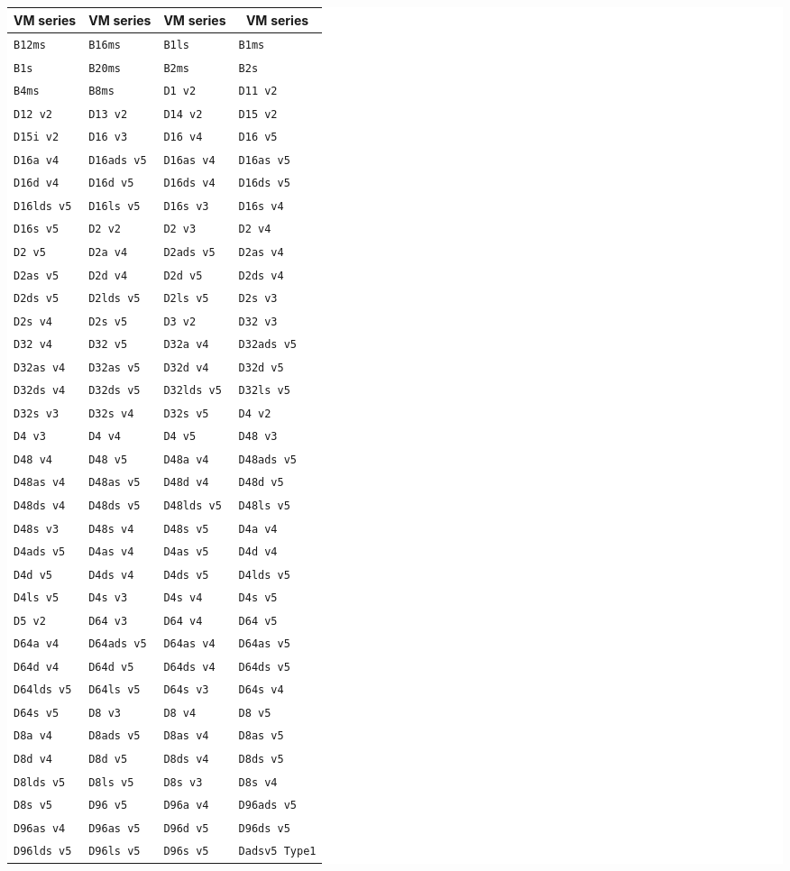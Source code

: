 | VM series | VM series | VM series | VM series |
|---|---|---|---|
|`B12ms`|`B16ms`|`B1ls`|`B1ms`|
|`B1s`|`B20ms`|`B2ms`|`B2s`|
|`B4ms`|`B8ms`|`D1 v2`|`D11 v2`|
|`D12 v2`|`D13 v2`|`D14 v2`|`D15 v2`|
|`D15i v2`|`D16 v3`|`D16 v4`|`D16 v5`|
|`D16a v4`|`D16ads v5`|`D16as v4`|`D16as v5`|
|`D16d v4`|`D16d v5`|`D16ds v4`|`D16ds v5`|
|`D16lds v5`|`D16ls v5`|`D16s v3`|`D16s v4`|
|`D16s v5`|`D2 v2`|`D2 v3`|`D2 v4`|
|`D2 v5`|`D2a v4`|`D2ads v5`|`D2as v4`|
|`D2as v5`|`D2d v4`|`D2d v5`|`D2ds v4`|
|`D2ds v5`|`D2lds v5`|`D2ls v5`|`D2s v3`|
|`D2s v4`|`D2s v5`|`D3 v2`|`D32 v3`|
|`D32 v4`|`D32 v5`|`D32a v4`|`D32ads v5`|
|`D32as v4`|`D32as v5`|`D32d v4`|`D32d v5`|
|`D32ds v4`|`D32ds v5`|`D32lds v5`|`D32ls v5`|
|`D32s v3`|`D32s v4`|`D32s v5`|`D4 v2`|
|`D4 v3`|`D4 v4`|`D4 v5`|`D48 v3`|
|`D48 v4`|`D48 v5`|`D48a v4`|`D48ads v5`|
|`D48as v4`|`D48as v5`|`D48d v4`|`D48d v5`|
|`D48ds v4`|`D48ds v5`|`D48lds v5`|`D48ls v5`|
|`D48s v3`|`D48s v4`|`D48s v5`|`D4a v4`|
|`D4ads v5`|`D4as v4`|`D4as v5`|`D4d v4`|
|`D4d v5`|`D4ds v4`|`D4ds v5`|`D4lds v5`|
|`D4ls v5`|`D4s v3`|`D4s v4`|`D4s v5`|
|`D5 v2`|`D64 v3`|`D64 v4`|`D64 v5`|
|`D64a v4`|`D64ads v5`|`D64as v4`|`D64as v5`|
|`D64d v4`|`D64d v5`|`D64ds v4`|`D64ds v5`|
|`D64lds v5`|`D64ls v5`|`D64s v3`|`D64s v4`|
|`D64s v5`|`D8 v3`|`D8 v4`|`D8 v5`|
|`D8a v4`|`D8ads v5`|`D8as v4`|`D8as v5`|
|`D8d v4`|`D8d v5`|`D8ds v4`|`D8ds v5`|
|`D8lds v5`|`D8ls v5`|`D8s v3`|`D8s v4`|
|`D8s v5`|`D96 v5`|`D96a v4`|`D96ads v5`|
|`D96as v4`|`D96as v5`|`D96d v5`|`D96ds v5`|
|`D96lds v5`|`D96ls v5`|`D96s v5`|`Dadsv5 Type1`|